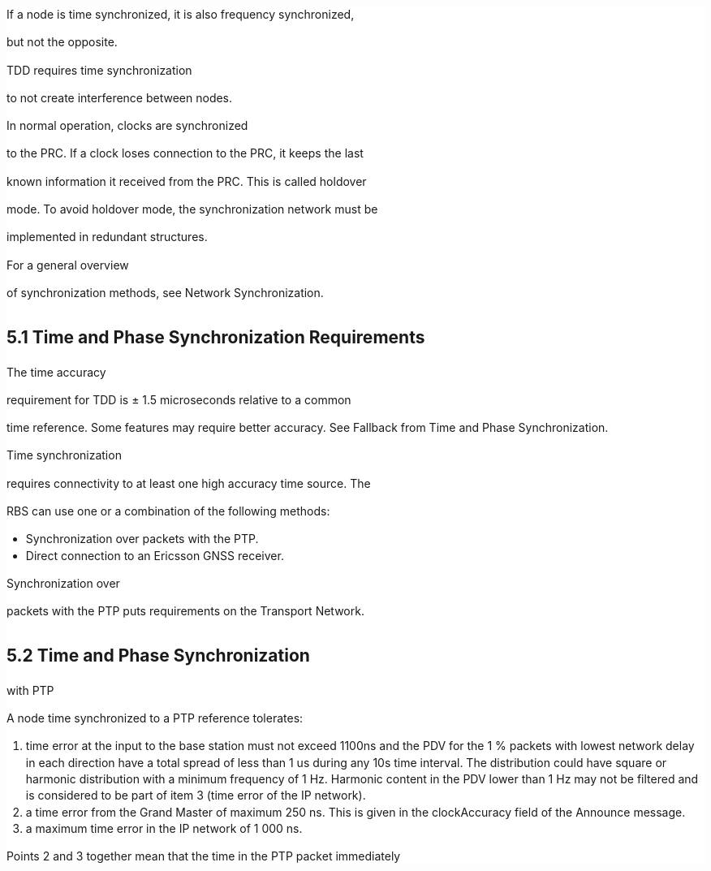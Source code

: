 If a node is time synchronized, it is also frequency synchronized,

but not the opposite.

TDD requires time synchronization

to not create interference between nodes.

In normal operation, clocks are synchronized

to the PRC. If a clock loses connection to the PRC, it keeps the last

known information it received from the PRC. This is called holdover

mode. To avoid  holdover mode, the synchronization network must be

implemented in redundant structures.

For a general overview

of synchronization methods, see Network Synchronization.

## 5.1 Time and Phase Synchronization Requirements

The time accuracy

requirement for TDD is ± 1.5 microseconds relative to a common

time reference. Some features may require better accuracy. See Fallback from Time and Phase Synchronization.

Time synchronization

requires connectivity to at least one high accuracy time source. The

RBS can use one or a combination of the following methods:

- Synchronization over packets with the PTP.
- Direct connection to an Ericsson GNSS receiver.

Synchronization over

packets with the PTP puts requirements on the Transport Network.

## 5.2 Time and Phase Synchronization
with PTP

A node time synchronized to a PTP reference tolerates:

1. time error at the input to the base station must not exceed 1100ns and the PDV for the 1 % packets with lowest network delay in each direction have a total spread of less than 1 us during any 10s time interval. The distribution could have square or harmonic distribution with a minimum frequency of 1 Hz. Harmonic content in the PDV lower than 1 Hz may not be filtered and is considered to be part of item 3 (time error of the IP network).
2. a time error from the Grand Master of maximum 250 ns. This is given in the clockAccuracy field of the Announce message.
3. a maximum time error in the IP network of 1 000 ns.

Points 2 and 3 together mean that the time in the PTP packet immediately
